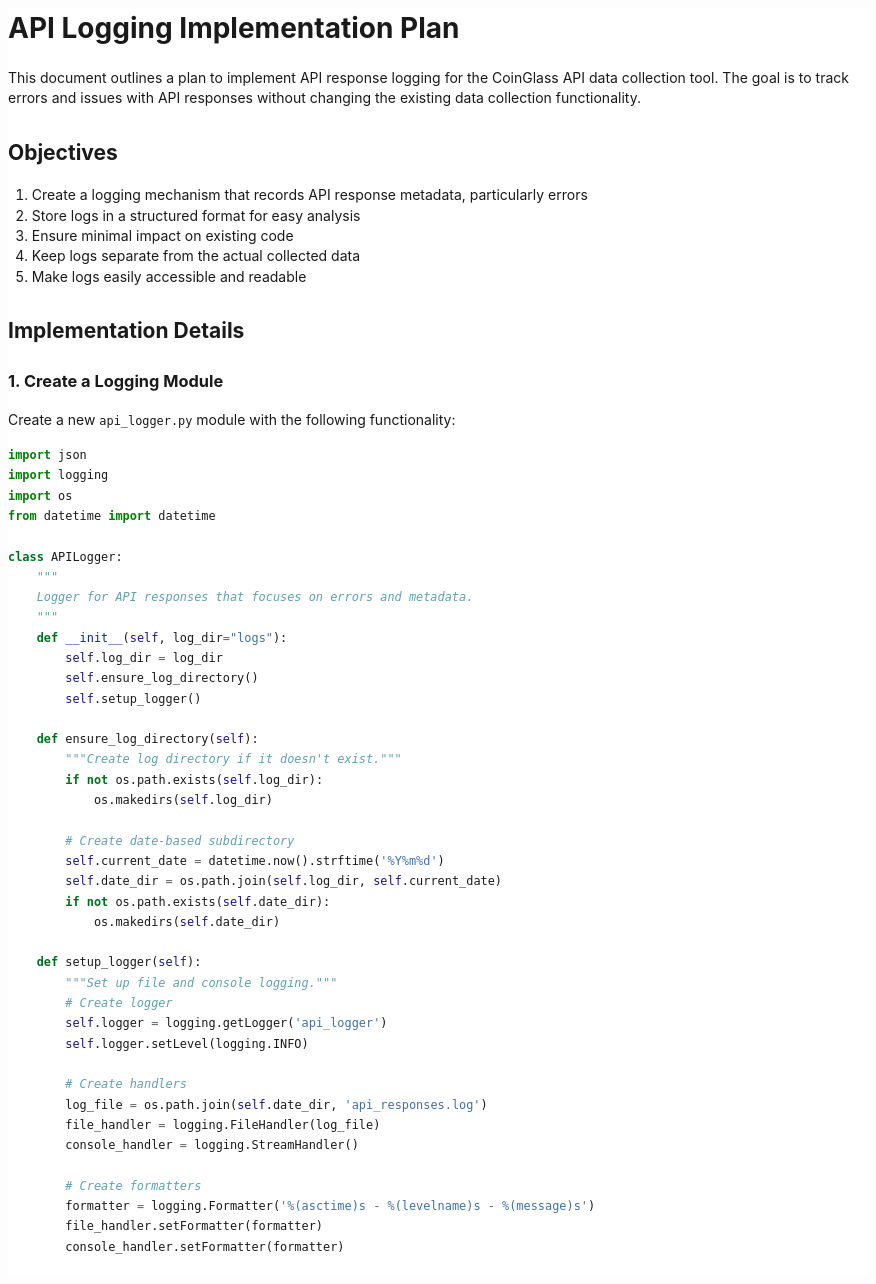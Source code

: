 # API Logging Implementation Plan

This document outlines a plan to implement API response logging for the CoinGlass API data collection tool. The goal is to track errors and issues with API responses without changing the existing data collection functionality.

## Objectives

1. Create a logging mechanism that records API response metadata, particularly errors
2. Store logs in a structured format for easy analysis
3. Ensure minimal impact on existing code
4. Keep logs separate from the actual collected data
5. Make logs easily accessible and readable

## Implementation Details

### 1. Create a Logging Module

Create a new `api_logger.py` module with the following functionality:

```python
import json
import logging
import os
from datetime import datetime

class APILogger:
    """
    Logger for API responses that focuses on errors and metadata.
    """
    def __init__(self, log_dir="logs"):
        self.log_dir = log_dir
        self.ensure_log_directory()
        self.setup_logger()
        
    def ensure_log_directory(self):
        """Create log directory if it doesn't exist."""
        if not os.path.exists(self.log_dir):
            os.makedirs(self.log_dir)
            
        # Create date-based subdirectory
        self.current_date = datetime.now().strftime('%Y%m%d')
        self.date_dir = os.path.join(self.log_dir, self.current_date)
        if not os.path.exists(self.date_dir):
            os.makedirs(self.date_dir)
    
    def setup_logger(self):
        """Set up file and console logging."""
        # Create logger
        self.logger = logging.getLogger('api_logger')
        self.logger.setLevel(logging.INFO)
        
        # Create handlers
        log_file = os.path.join(self.date_dir, 'api_responses.log')
        file_handler = logging.FileHandler(log_file)
        console_handler = logging.StreamHandler()
        
        # Create formatters
        formatter = logging.Formatter('%(asctime)s - %(levelname)s - %(message)s')
        file_handler.setFormatter(formatter)
        console_handler.setFormatter(formatter)
        
```
